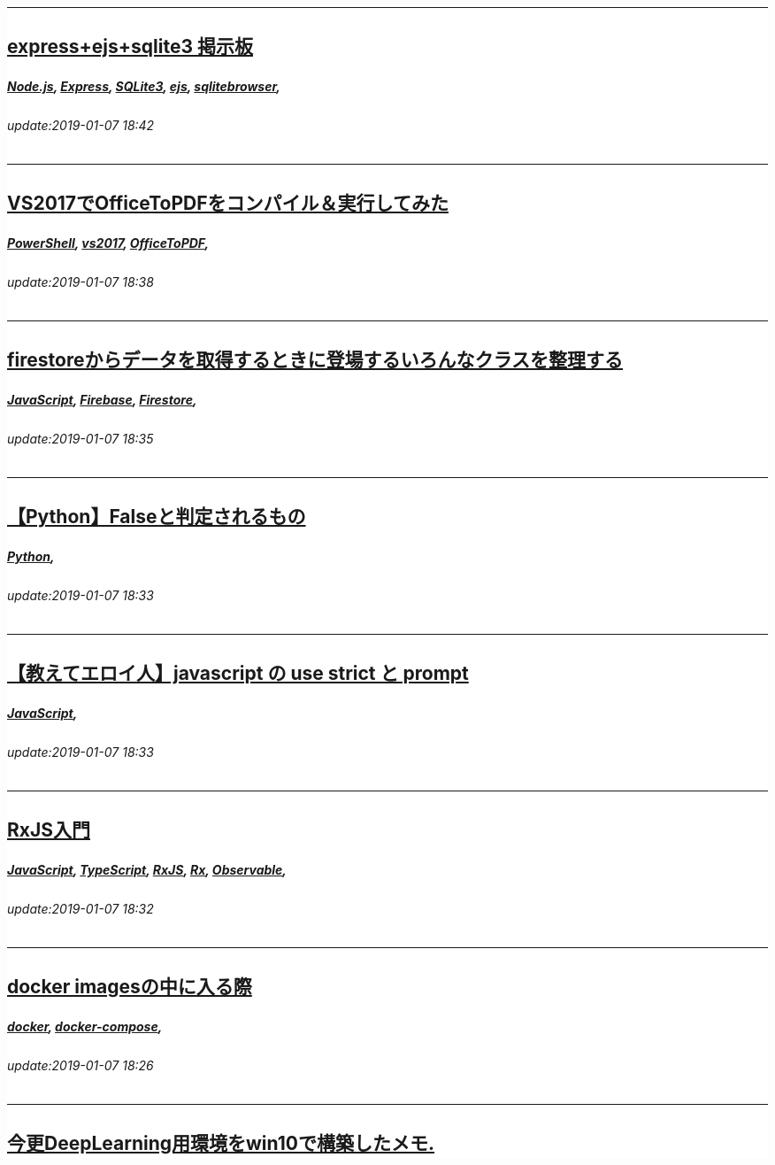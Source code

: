 
---
## [express+ejs+sqlite3 掲示板](https://qiita.com/arakappa/items/212b9de032c310aa73d4)
##### [Node.js](https://qiita.com/tags/Node.js), [Express](https://qiita.com/tags/Express), [SQLite3](https://qiita.com/tags/SQLite3), [ejs](https://qiita.com/tags/ejs), [sqlitebrowser](https://qiita.com/tags/sqlitebrowser), 
###### update:2019-01-07 18:42
---
## [VS2017でOfficeToPDFをコンパイル＆実行してみた](https://qiita.com/YasuhiroABE/items/2b9f579c1f5554233084)
##### [PowerShell](https://qiita.com/tags/PowerShell), [vs2017](https://qiita.com/tags/vs2017), [OfficeToPDF](https://qiita.com/tags/OfficeToPDF), 
###### update:2019-01-07 18:38
---
## [firestoreからデータを取得するときに登場するいろんなクラスを整理する](https://qiita.com/muiscript/items/86a4573fdce800221b72)
##### [JavaScript](https://qiita.com/tags/JavaScript), [Firebase](https://qiita.com/tags/Firebase), [Firestore](https://qiita.com/tags/Firestore), 
###### update:2019-01-07 18:35
---
## [【Python】Falseと判定されるもの](https://qiita.com/devmk3/items/e18970f2ded6c647d03e)
##### [Python](https://qiita.com/tags/Python), 
###### update:2019-01-07 18:33
---
## [【教えてエロイ人】javascript の use strict と prompt](https://qiita.com/maangie/items/0716e617f84129f2f11e)
##### [JavaScript](https://qiita.com/tags/JavaScript), 
###### update:2019-01-07 18:33
---
## [RxJS入門](https://qiita.com/pikohideaki/items/292ab134397f4959e66b)
##### [JavaScript](https://qiita.com/tags/JavaScript), [TypeScript](https://qiita.com/tags/TypeScript), [RxJS](https://qiita.com/tags/RxJS), [Rx](https://qiita.com/tags/Rx), [Observable](https://qiita.com/tags/Observable), 
###### update:2019-01-07 18:32
---
## [docker imagesの中に入る際](https://qiita.com/fake-deli-ca/items/069059c16418348db968)
##### [docker](https://qiita.com/tags/docker), [docker-compose](https://qiita.com/tags/docker-compose), 
###### update:2019-01-07 18:26
---
## [今更DeepLearning用環境をwin10で構築したメモ.](https://qiita.com/binary2/items/965664db873300ed0ceb)